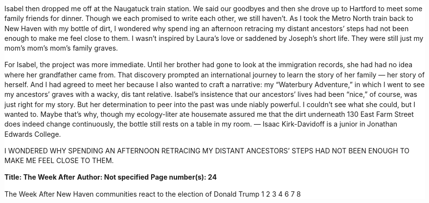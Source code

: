 Isabel then dropped me off at the Naugatuck train 
station. We said our goodbyes and then she drove up 
to Hartford to meet some family friends for dinner. 
Though we each promised to write each other, we still 
haven’t. As I took the Metro North train back to New 
Haven with my bottle of dirt, I wondered why spend­
ing an afternoon retracing my distant ancestors’ steps 
had not been enough to make me feel close to them. I 
wasn’t inspired by Laura’s love or saddened by Joseph’s 
short life. They were still just my mom’s mom’s mom’s 
family graves.

For Isabel, the project was more immediate. Until her 
brother had gone to look at the immigration records, 
she had had no idea where her grandfather came from. 
That discovery prompted an international journey to 
learn the story of her family — her story of herself. 
And I had agreed to meet her because I also wanted to 
craft a narrative: my “Waterbury Adventure,” in which 
I went to see my ancestors’ graves with a wacky, dis­
tant relative. Isabel’s insistence that our ancestors’ lives 
had been “nice,” of course, was just right for my story. 
But her determination to peer into the past was unde­
niably powerful. I couldn’t see what she could, but I 
wanted to. Maybe that’s why, though my ecology-liter­
ate housemate assured me that the dirt underneath 130 
East Farm Street does indeed change continuously, the 
bottle still rests on a table in my room.
— Isaac Kirk-Davidoff is a junior
in Jonathan Edwards College.


I WONDERED WHY SPENDING 
AN AFTERNOON RETRACING 
MY DISTANT ANCESTORS’ 
STEPS HAD NOT BEEN 
ENOUGH TO MAKE ME FEEL 
CLOSE TO THEM.


**Title: The Week After**
**Author: Not specified**
**Page number(s): 24**

The 
Week
After
New Haven communities 
react to the election of 
Donald Trump 
1
2
3
4
6
7
8
